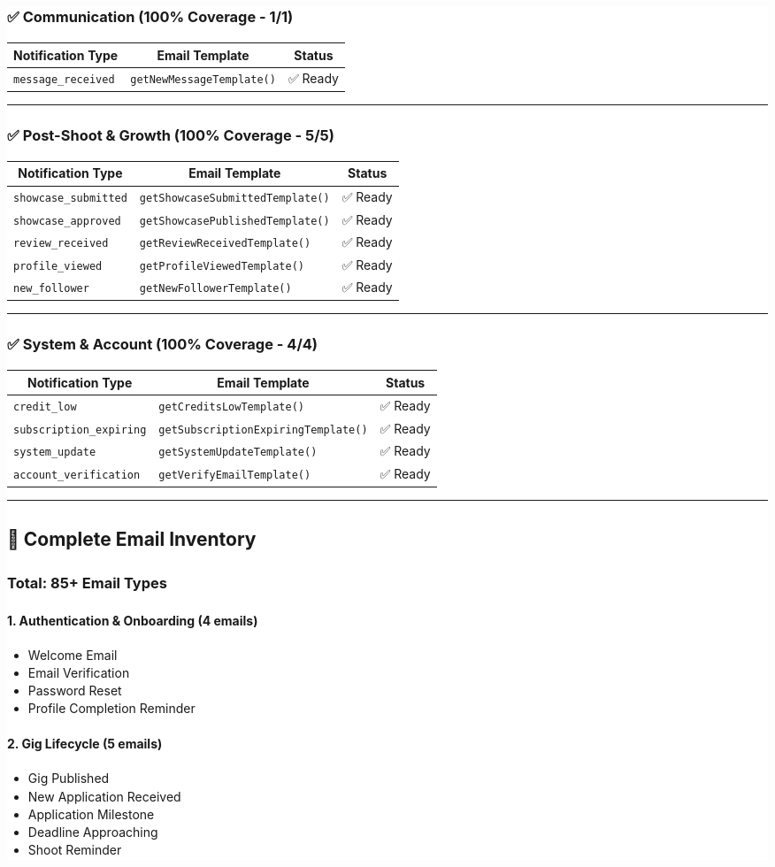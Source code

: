 
### ✅ Communication (100% Coverage - 1/1)

| Notification Type | Email Template | Status |
|-------------------|----------------|--------|
| `message_received` | `getNewMessageTemplate()` | ✅ Ready |

---

### ✅ Post-Shoot & Growth (100% Coverage - 5/5)

| Notification Type | Email Template | Status |
|-------------------|----------------|--------|
| `showcase_submitted` | `getShowcaseSubmittedTemplate()` | ✅ Ready |
| `showcase_approved` | `getShowcasePublishedTemplate()` | ✅ Ready |
| `review_received` | `getReviewReceivedTemplate()` | ✅ Ready |
| `profile_viewed` | `getProfileViewedTemplate()` | ✅ Ready |
| `new_follower` | `getNewFollowerTemplate()` | ✅ Ready |

---

### ✅ System & Account (100% Coverage - 4/4)

| Notification Type | Email Template | Status |
|-------------------|----------------|--------|
| `credit_low` | `getCreditsLowTemplate()` | ✅ Ready |
| `subscription_expiring` | `getSubscriptionExpiringTemplate()` | ✅ Ready |
| `system_update` | `getSystemUpdateTemplate()` | ✅ Ready |
| `account_verification` | `getVerifyEmailTemplate()` | ✅ Ready |

---

## 📧 Complete Email Inventory

### Total: 85+ Email Types

#### **1. Authentication & Onboarding (4 emails)**
- Welcome Email
- Email Verification
- Password Reset
- Profile Completion Reminder

#### **2. Gig Lifecycle (5 emails)**
- Gig Published
- New Application Received
- Application Milestone
- Deadline Approaching
- Shoot Reminder
